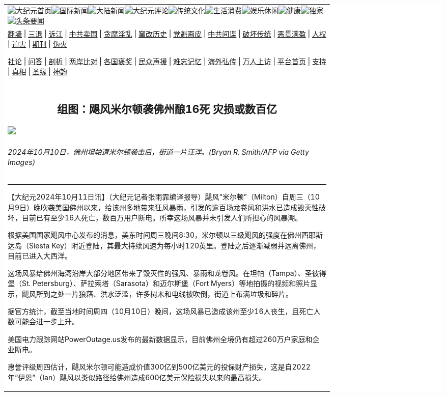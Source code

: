 <a name="1" id="1" target="_blank"></a><span id="1"></span>
<table align=center border="0"><tr><td colspan="2" VALIGN=TOP><a href="https://github.com/1992513/djy/blob/master/gb/nf1351518.md#1"><img src="https://raw.githubusercontent.com/1992513/www/master/t/djy/1.jpg" title="大纪元首页" alt="大纪元首页"></a><a href="https://github.com/1992513/djy/blob/master/gb/n24hr.md#1"><img src="https://raw.githubusercontent.com/1992513/www/master/t/djy/3.jpg" title="国际新闻" alt="国际新闻"></a><a href="https://github.com/1992513/djy/blob/master/gb/nsc413.md#1"><img src="https://raw.githubusercontent.com/1992513/www/master/t/djy/4.jpg" title="大陆新闻" alt="大陆新闻"></a><a href="https://github.com/1992513/djy/blob/master/gb/news392.md#1"><img src="https://raw.githubusercontent.com/1992513/www/master/t/djy/5.jpg" title="大纪元评论" alt="大纪元评论"></a><a href="https://github.com/1992513/djy/blob/master/gb/news2007.md#1"><img src="https://raw.githubusercontent.com/1992513/www/master/t/djy/6.jpg" title="传统文化" alt="传统文化"></a><a href="https://github.com/1992513/djy/blob/master/gb/news2008.md#1"><img src="https://raw.githubusercontent.com/1992513/www/master/t/djy/7.jpg" title="生活消费" alt="生活消费"></a><a href="https://github.com/1992513/djy/blob/master/gb/ncyule.md#1"><img src="https://raw.githubusercontent.com/1992513/www/master/t/djy/8.jpg" title="娱乐休闲" alt="娱乐休闲"></a><a href="https://github.com/1992513/djy/blob/master/gb/nsc1002.md#1"><img src="https://raw.githubusercontent.com/1992513/www/master/t/djy/9.jpg" title="健康" alt="健康"></a><a href="https://github.com/1992513/djy/blob/master/gb/nf6092.md#1"><img src="https://raw.githubusercontent.com/1992513/www/master/t/djy/10a.jpg" title="独家" alt="独家"></a><a href="https://github.com/1992513/djy/blob/master/gb/nf4514.md#1"><img src="https://raw.githubusercontent.com/1992513/www/master/t/djy/12a.jpg" title="头条要闻" alt="头条要闻"></a></td></tr>
<tr><td colspan="2" VALIGN=TOP><a target="_blank" href="https://github.com/1992513/www/blob/master/README.md?zsrh#1">翻墙</a> | <a target="_blank" href="https://github.com/1992513/djy/blob/master/gb/nf5657.md#1">三退</a> | <a target="_blank" href="https://github.com/1992513/djy/blob/master/gb/nf6124.md#1">诉江</a> | <a target="_blank" href="https://github.com/1992513/djy/blob/master/gb/nf1176117.md#1">中共卖国</a> | <a target="_blank" href="https://github.com/1992513/djy/blob/master/gb/nf5773.md#1">贪腐淫乱</a> | <a target="_blank" href="https://github.com/1992513/djy/blob/master/gb/nf1176115.md#1">窜改历史</a> | <a target="_blank" href="https://github.com/1992513/djy/blob/master/gb/nf1176107.md#1">党魁画皮</a> | <a target="_blank" href="https://github.com/1992513/djy/blob/master/gb/nf1320400.md#1">中共间谍</a> | <a target="_blank" href="https://github.com/1992513/djy/blob/master/gb/nf1176114.md#1">破坏传统</a> | <a target="_blank" href="https://github.com/1992513/ntdtv/blob/master/gb/prog447_1.md#1">恶贯满盈</a> | <a target="_blank" href="https://github.com/1992513/djy/blob/master/gb/ncid278.md#1">人权</a> | <a target="_blank" href="https://github.com/1992513/djy/blob/master/gb/nf1176111.md#1">迫害</a> | <a target="_blank" href="https://gitlab.com/szzdlab/mh-qikan/blob/master/README.md#1">期刊</a> | <a target="_blank" href="https://github.com/1992513/djy/blob/master/gb/nf5562.md#1">伪火</a></p><p><a target="_blank" href="https://github.com/1992513/djy/blob/master/gb/9p.md#1">社论</a> | <a target="_blank" href="https://github.com/1992513/djy/blob/master/gb/nf4378.md#1">问答</a> | <a target="_blank" href="https://github.com/1992513/djy/blob/master/gb/nf5792.md#1">剖析</a> | <a target="_blank" href="https://github.com/1992513/djy/blob/master/gb/nf5735.md#1">两岸比对</a> | <a target="_blank" href="https://github.com/1992513/djy/blob/master/gb/nf6119.md#1">各国褒奖</a> | <a target="_blank" href="https://github.com/1992513/djy/blob/master/gb/nf6120.md#1">民众声援</a> | <a target="_blank" href="https://github.com/1992513/djy/blob/master/gb/nf1188594.md#1">难忘记忆</a> | <a target="_blank" href="https://github.com/1992513/djy/blob/master/gb/nf3180.md#1">海外弘传</a> | <a target="_blank" href="https://github.com/1992513/djy/blob/master/gb/nf5410.md#1">万人上访</a> | <a target="_blank" href="https://github.com/1992513/www/blob/master/README.md?zsrh#1">平台首页</a> | <a target="_blank" href="https://github.com/1992513/djy/blob/master/gb/nf4386.md#1">支持</a> | <a target="_blank" href="https://github.com/1992513/djy/blob/master/gb/nf4389.md#1">真相</a> | <a target="_blank" href="https://github.com/1992513/djy/blob/master/gb/nf5790.md#1">圣缘</a> | <a target="_blank" href="https://github.com/1992513/djy/blob/master/gb/nf4786.md#1">神韵</a></td></tr>
<tr><td VALIGN=TOP width="626"><h2 align=center>组图：飓风米尔顿袭佛州酿16死 灾损或数百亿</h2>
<img width="600" src="https://i.epochtimes.com/assets/uploads/2024/10/id14348378-GettyImages-2177043263-600x400.jpg" />
<h6>2024年10月10日，佛州坦帕遭米尔顿袭击后，街道一片汪洋。(Bryan R. Smith/AFP via Getty Images)
</h6>
<hr>
	<p>【大纪元2024年10月11日讯】（大纪元记者张雨霏编译报导）飓风“米尔顿”（Milton）自周三（10月9日）晚吹袭美国佛州以来，给该州多地带来狂风暴雨，引发的逾百场龙卷风和洪水已造成毁灭性破坏，目前已有至少16人死亡，数百万用户断电。所幸这场风暴并未引发人们所担心的风暴潮。</p>
<p>根据美国国家飓风中心发布的消息，美东时间周三晚间8:30，米尔顿以三级飓风的强度在佛州西耶斯达岛（Siesta Key）附近登陆，其最大持续风速为每小时120英里。登陆之后逐渐减弱并远离佛州，目前已进入大西洋。</p>
<p>这场风暴给佛州海湾沿岸大部分地区带来了毁灭性的强风、暴雨和龙卷风。在坦帕（Tampa）、圣彼得堡（St. Petersburg）、萨拉索塔（Sarasota）和迈尔斯堡（Fort Myers）等地拍摄的视频和照片显示，飓风所到之处一片狼藉、洪水泛滥，许多树木和电线被吹倒，街道上布满垃圾和碎片。</p>
<p>据官方统计，截至当地时间周四（10月10日）晚间，这场风暴已造成该州至少16人丧生，且死亡人数可能会进一步上升。</p>
<p>美国电力跟踪网站PowerOutage.us发布的最新数据显示，目前佛州全境仍有超过260万户家庭和企业断电。</p>
<p>惠誉评级周四估计，飓风米尔顿可能造成价值300亿到500亿美元的投保财产损失，这是自2022年“伊恩”（Ian）飓风以类似路径给佛州造成600亿美元保险损失以来的最高损失。</p>